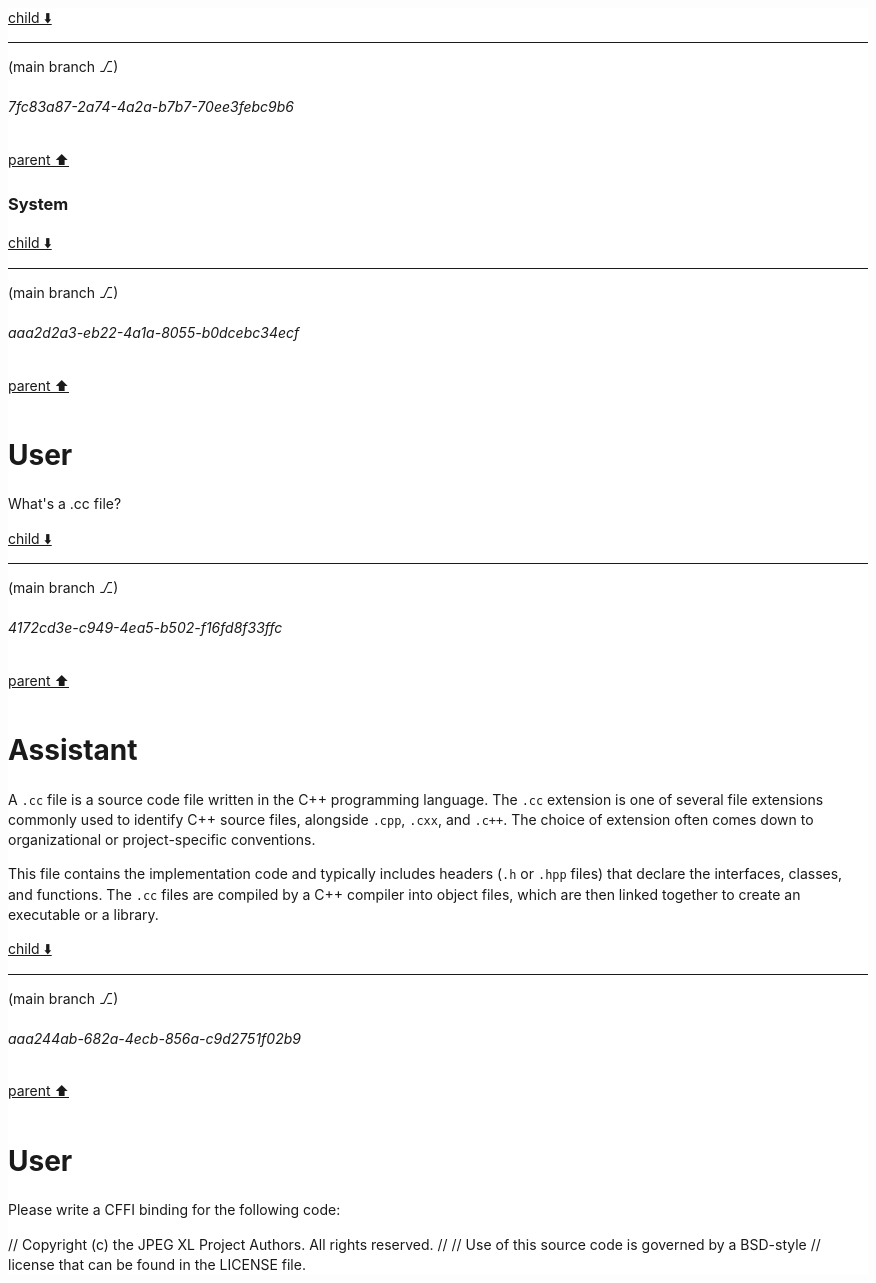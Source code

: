 [child ⬇️](#7fc83a87-2a74-4a2a-b7b7-70ee3febc9b6)

---

(main branch ⎇)
###### 7fc83a87-2a74-4a2a-b7b7-70ee3febc9b6
[parent ⬆️](#ffae1199-e3d7-428d-bef2-0ba6bdef3246)
### System

[child ⬇️](#aaa2d2a3-eb22-4a1a-8055-b0dcebc34ecf)

---

(main branch ⎇)
###### aaa2d2a3-eb22-4a1a-8055-b0dcebc34ecf
[parent ⬆️](#7fc83a87-2a74-4a2a-b7b7-70ee3febc9b6)
# User

What's a .cc file?

[child ⬇️](#4172cd3e-c949-4ea5-b502-f16fd8f33ffc)

---

(main branch ⎇)
###### 4172cd3e-c949-4ea5-b502-f16fd8f33ffc
[parent ⬆️](#aaa2d2a3-eb22-4a1a-8055-b0dcebc34ecf)
# Assistant

A `.cc` file is a source code file written in the C++ programming language. The `.cc` extension is one of several file extensions commonly used to identify C++ source files, alongside `.cpp`, `.cxx`, and `.c++`. The choice of extension often comes down to organizational or project-specific conventions.

This file contains the implementation code and typically includes headers (`.h` or `.hpp` files) that declare the interfaces, classes, and functions. The `.cc` files are compiled by a C++ compiler into object files, which are then linked together to create an executable or a library.

[child ⬇️](#aaa244ab-682a-4ecb-856a-c9d2751f02b9)

---

(main branch ⎇)
###### aaa244ab-682a-4ecb-856a-c9d2751f02b9
[parent ⬆️](#4172cd3e-c949-4ea5-b502-f16fd8f33ffc)
# User

Please write a CFFI binding for the following code:

// Copyright (c) the JPEG XL Project Authors. All rights reserved.
//
// Use of this source code is governed by a BSD-style
// license that can be found in the LICENSE file.
